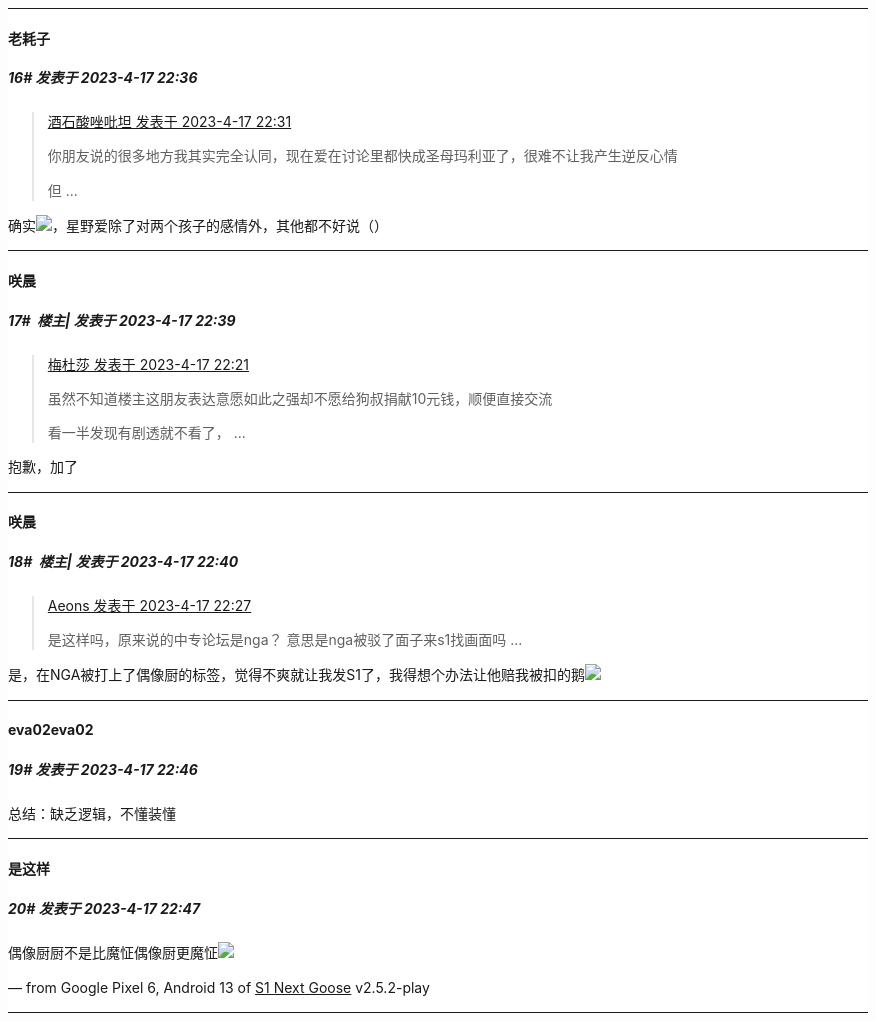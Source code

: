 *****

####  老耗子  
##### 16#       发表于 2023-4-17 22:36

<blockquote><a href="httphttps://bbs.saraba1st.com/2b/forum.php?mod=redirect&amp;goto=findpost&amp;pid=60497976&amp;ptid=2129258" target="_blank">酒石酸唑吡坦 发表于 2023-4-17 22:31</a>

你朋友说的很多地方我其实完全认同，现在爱在讨论里都快成圣母玛利亚了，很难不让我产生逆反心情

但 ...</blockquote>
确实<img src="https://static.saraba1st.com/image/smiley/face2017/067.png" referrerpolicy="no-referrer">，星野爱除了对两个孩子的感情外，其他都不好说（）

*****

####  咲晨  
##### 17#         楼主| 发表于 2023-4-17 22:39

<blockquote><a href="httphttps://bbs.saraba1st.com/2b/forum.php?mod=redirect&amp;goto=findpost&amp;pid=60497874&amp;ptid=2129258" target="_blank">梅杜莎 发表于 2023-4-17 22:21</a>

虽然不知道楼主这朋友表达意愿如此之强却不愿给狗叔捐献10元钱，顺便直接交流

看一半发现有剧透就不看了， ...</blockquote>
抱歉，加了

*****

####  咲晨  
##### 18#         楼主| 发表于 2023-4-17 22:40

<blockquote><a href="httphttps://bbs.saraba1st.com/2b/forum.php?mod=redirect&amp;goto=findpost&amp;pid=60497937&amp;ptid=2129258" target="_blank">Aeons 发表于 2023-4-17 22:27</a>

是这样吗，原来说的中专论坛是nga？ 意思是nga被驳了面子来s1找画面吗 ...</blockquote>
是，在NGA被打上了偶像厨的标签，觉得不爽就让我发S1了，我得想个办法让他赔我被扣的鹅<img src="https://static.saraba1st.com/image/smiley/face2017/244.gif" referrerpolicy="no-referrer">

*****

####  eva02eva02  
##### 19#       发表于 2023-4-17 22:46

总结：缺乏逻辑，不懂装懂

*****

####  是这样  
##### 20#       发表于 2023-4-17 22:47

偶像厨厨不是比魔怔偶像厨更魔怔<img src="https://static.saraba1st.com/image/smiley/face2017/192.png" referrerpolicy="no-referrer">

— from Google Pixel 6, Android 13 of [S1 Next Goose](https://pan.baidu.com/s/1mi43uRm) v2.5.2-play

*****
